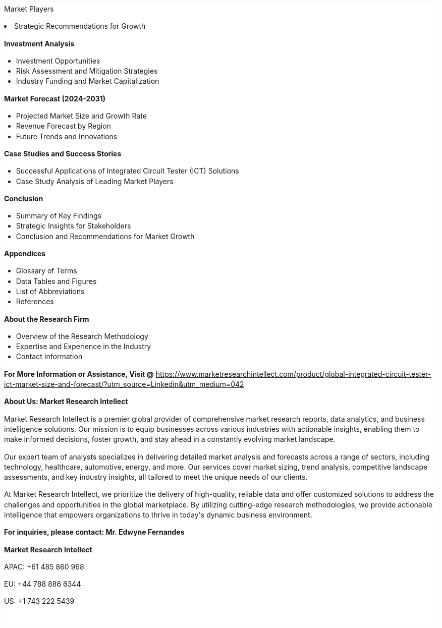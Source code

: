 Market Players</li><li>Strategic Recommendations for Growth</li></ul><p><strong>Investment Analysis</strong></p><ul><li>Investment Opportunities</li><li>Risk Assessment and Mitigation Strategies</li><li>Industry Funding and Market Capitalization</li></ul><p><strong>Market Forecast (2024-2031)</strong></p><ul><li>Projected Market Size and Growth Rate</li><li>Revenue Forecast by Region</li><li>Future Trends and Innovations</li></ul><p><strong>Case Studies and Success Stories</strong></p><ul><li>Successful Applications of Integrated Circuit Tester (ICT) Solutions</li><li>Case Study Analysis of Leading Market Players</li></ul><p><strong>Conclusion</strong></p><ul><li>Summary of Key Findings</li><li>Strategic Insights for Stakeholders</li><li>Conclusion and Recommendations for Market Growth</li></ul><p><strong>Appendices</strong></p><ul><li>Glossary of Terms</li><li>Data Tables and Figures</li><li>List of Abbreviations</li><li>References</li></ul><p><strong>About the Research Firm</strong></p><ul><li>Overview of the Research Methodology</li><li>Expertise and Experience in the Industry</li><li>Contact Information</li></ul></div><div class="article-main__content" data-test-id="publishing-text-block"><p><span class="font-[700]"><strong>For More Information or Assistance, Visit @</strong>&nbsp;<a href="https://www.marketresearchintellect.com/product/global-integrated-circuit-tester-ict-market-size-and-forecast/?utm_source=Linkedin&utm_medium=042">https://www.marketresearchintellect.com/product/global-integrated-circuit-tester-ict-market-size-and-forecast/?utm_source=Linkedin&utm_medium=042</a></span></p><p><strong>About Us: Market Research Intellect</strong></p><p>Market Research Intellect is a premier global provider of comprehensive market research reports, data analytics, and business intelligence solutions. Our mission is to equip businesses across various industries with actionable insights, enabling them to make informed decisions, foster growth, and stay ahead in a constantly evolving market landscape.</p><p>Our expert team of analysts specializes in delivering detailed market analysis and forecasts across a range of sectors, including technology, healthcare, automotive, energy, and more. Our services cover market sizing, trend analysis, competitive landscape assessments, and key industry insights, all tailored to meet the unique needs of our clients.</p><p>At Market Research Intellect, we prioritize the delivery of high-quality, reliable data and offer customized solutions to address the challenges and opportunities in the global marketplace. By utilizing cutting-edge research methodologies, we provide actionable intelligence that empowers organizations to thrive in today's dynamic business environment.</p><p><strong>For inquiries, please contact: Mr. Edwyne Fernandes</strong></p><p><strong>Market Research Intellect</strong></p><p>APAC: +61 485 860 968</p><p>EU: +44 788 886 6344</p><p>US: +1 743 222 5439</p></div><div class="article-main__content" data-test-id="publishing-text-block">&nbsp;</div>
